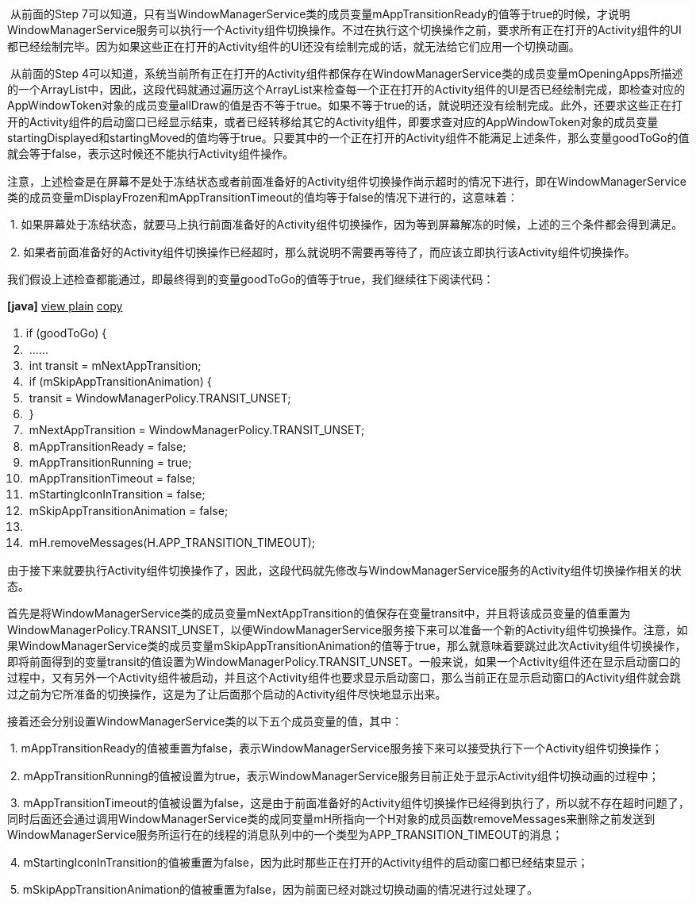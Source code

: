 ​        从前面的Step 7可以知道，只有当WindowManagerService类的成员变量mAppTransitionReady的值等于true的时候，才说明WindowManagerService服务可以执行一个Activity组件切换操作。不过在执行这个切换操作之前，要求所有正在打开的Activity组件的UI都已经绘制完毕。因为如果这些正在打开的Activity组件的UI还没有绘制完成的话，就无法给它们应用一个切换动画。

​        从前面的Step 4可以知道，系统当前所有正在打开的Activity组件都保存在WindowManagerService类的成员变量mOpeningApps所描述的一个ArrayList中，因此，这段代码就通过遍历这个ArrayList来检查每一个正在打开的Activity组件的UI是否已经绘制完成，即检查对应的AppWindowToken对象的成员变量allDraw的值是否不等于true。如果不等于true的话，就说明还没有绘制完成。此外，还要求这些正在打开的Activity组件的启动窗口已经显示结束，或者已经转移给其它的Activity组件，即要求查对应的AppWindowToken对象的成员变量startingDisplayed和startingMoved的值均等于true。只要其中的一个正在打开的Activity组件不能满足上述条件，那么变量goodToGo的值就会等于false，表示这时候还不能执行Activity组件操作。

​        注意，上述检查是在屏幕不是处于冻结状态或者前面准备好的Activity组件切换操作尚示超时的情况下进行，即在WindowManagerService类的成员变量mDisplayFrozen和mAppTransitionTimeout的值均等于false的情况下进行的，这意味着：

​        1. 如果屏幕处于冻结状态，就要马上执行前面准备好的Activity组件切换操作，因为等到屏幕解冻的时候，上述的三个条件都会得到满足。

​        2. 如果者前面准备好的Activity组件切换操作已经超时，那么就说明不需要再等待了，而应该立即执行该Activity组件切换操作。

​        我们假设上述检查都能通过，即最终得到的变量goodToGo的值等于true，我们继续往下阅读代码：

**[java]** [view plain](http://blog.csdn.net/luoshengyang/article/details/8596449#) [copy](http://blog.csdn.net/luoshengyang/article/details/8596449#)

1. if (goodToGo) {  
2. ​    ......  
3. ​    int transit = mNextAppTransition;  
4. ​    if (mSkipAppTransitionAnimation) {  
5. ​        transit = WindowManagerPolicy.TRANSIT_UNSET;  
6. ​    }  
7. ​    mNextAppTransition = WindowManagerPolicy.TRANSIT_UNSET;  
8. ​    mAppTransitionReady = false;  
9. ​    mAppTransitionRunning = true;  
10. ​    mAppTransitionTimeout = false;  
11. ​    mStartingIconInTransition = false;  
12. ​    mSkipAppTransitionAnimation = false;  
13.   
14. ​    mH.removeMessages(H.APP_TRANSITION_TIMEOUT);  

​        由于接下来就要执行Activity组件切换操作了，因此，这段代码就先修改与WindowManagerService服务的Activity组件切换操作相关的状态。

​        首先是将WindowManagerService类的成员变量mNextAppTransition的值保存在变量transit中，并且将该成员变量的值重置为WindowManagerPolicy.TRANSIT_UNSET，以便WindowManagerService服务接下来可以准备一个新的Activity组件切换操作。注意，如果WindowManagerService类的成员变量mSkipAppTransitionAnimation的值等于true，那么就意味着要跳过此次Activity组件切换操作，即将前面得到的变量transit的值设置为WindowManagerPolicy.TRANSIT_UNSET。一般来说，如果一个Activity组件还在显示启动窗口的过程中，又有另外一个Activity组件被启动，并且这个Activity组件也要求显示启动窗口，那么当前正在显示启动窗口的Activity组件就会跳过之前为它所准备的切换操作，这是为了让后面那个启动的Activity组件尽快地显示出来。

​        接着还会分别设置WindowManagerService类的以下五个成员变量的值，其中：

​        1. mAppTransitionReady的值被重置为false，表示WindowManagerService服务接下来可以接受执行下一个Activity组件切换操作；

​        2. mAppTransitionRunning的值被设置为true，表示WindowManagerService服务目前正处于显示Activity组件切换动画的过程中；

​        3. mAppTransitionTimeout的值被设置为false，这是由于前面准备好的Activity组件切换操作已经得到执行了，所以就不存在超时问题了，同时后面还会通过调用WindowManagerService类的成同变量mH所指向一个H对象的成员函数removeMessages来删除之前发送到WindowManagerService服务所运行在的线程的消息队列中的一个类型为APP_TRANSITION_TIMEOUT的消息；

​        4. mStartingIconInTransition的值被重置为false，因为此时那些正在打开的Activity组件的启动窗口都已经结束显示；

​        5. mSkipAppTransitionAnimation的值被重置为false，因为前面已经对跳过切换动画的情况进行过处理了。
